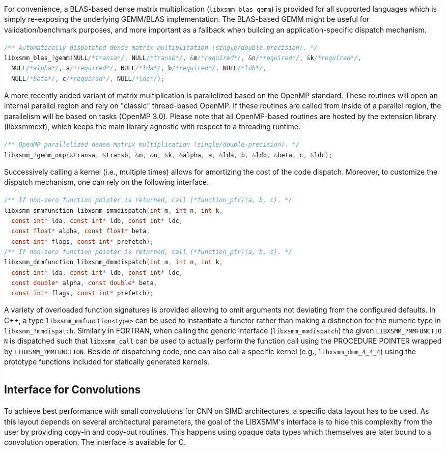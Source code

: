 For convenience, a BLAS-based dense matrix multiplication (`libxsmm_blas_gemm`) is provided for all supported languages which is simply re-exposing the underlying GEMM/BLAS implementation. The BLAS-based GEMM might be useful for validation/benchmark purposes, and more important as a fallback when building an application-specific dispatch mechanism.

```C
/** Automatically dispatched dense matrix multiplication (single/double-precision). */
libxsmm_blas_?gemm(NULL/*transa*/, NULL/*transb*/, &m/*required*/, &n/*required*/, &k/*required*/,
  NULL/*alpha*/, a/*required*/, NULL/*lda*/, b/*required*/, NULL/*ldb*/,
  NULL/*beta*/, c/*required*/, NULL/*ldc*/);
```

A more recently added variant of matrix multiplication is parallelized based on the OpenMP standard. These routines will open an internal parallel region and rely on "classic" thread-based OpenMP. If these routines are called from inside of a parallel region, the parallelism will be based on tasks (OpenMP&#160;3.0). Please note that all OpenMP-based routines are hosted by the extension library (libxsmmext), which keeps the main library agnostic with respect to a threading runtime.

```C
/** OpenMP parallelized dense matrix multiplication (single/double-precision). */
libxsmm_?gemm_omp(&transa, &transb, &m, &n, &k, &alpha, a, &lda, b, &ldb, &beta, c, &ldc);
```

Successively calling a kernel (i.e., multiple times) allows for amortizing the cost of the code dispatch. Moreover, to customize the dispatch mechanism, one can rely on the following interface.

```C
/** If non-zero function pointer is returned, call (*function_ptr)(a, b, c). */
libxsmm_smmfunction libxsmm_smmdispatch(int m, int n, int k,
  const int* lda, const int* ldb, const int* ldc,
  const float* alpha, const float* beta,
  const int* flags, const int* prefetch);
/** If non-zero function pointer is returned, call (*function_ptr)(a, b, c). */
libxsmm_dmmfunction libxsmm_dmmdispatch(int m, int n, int k,
  const int* lda, const int* ldb, const int* ldc,
  const double* alpha, const double* beta,
  const int* flags, const int* prefetch);
```

A variety of overloaded function signatures is provided allowing to omit arguments not deviating from the configured defaults. In C++, a type `libxsmm_mmfunction<type>` can be used to instantiate a functor rather than making a distinction for the numeric type in `libxsmm_?mmdispatch`. Similarly in FORTRAN, when calling the generic interface (`libxsmm_mmdispatch`) the given `LIBXSMM_?MMFUNCTION` is dispatched such that `libxsmm_call` can be used to actually perform the function call using the PROCEDURE POINTER wrapped by `LIBXSMM_?MMFUNCTION`. Beside of dispatching code, one can also call a specific kernel (e.g., `libxsmm_dmm_4_4_4`) using the prototype functions included for statically generated kernels.

## Interface for Convolutions
To achieve best performance with small convolutions for CNN on SIMD architectures, a specific data layout has to be used. As this layout depends on several architectural parameters, the goal of the LIBXSMM's interface is to hide this complexity from the user by providing copy-in and copy-out routines. This happens using opaque data types which themselves are later bound to a convolution operation. The interface is available for C.
